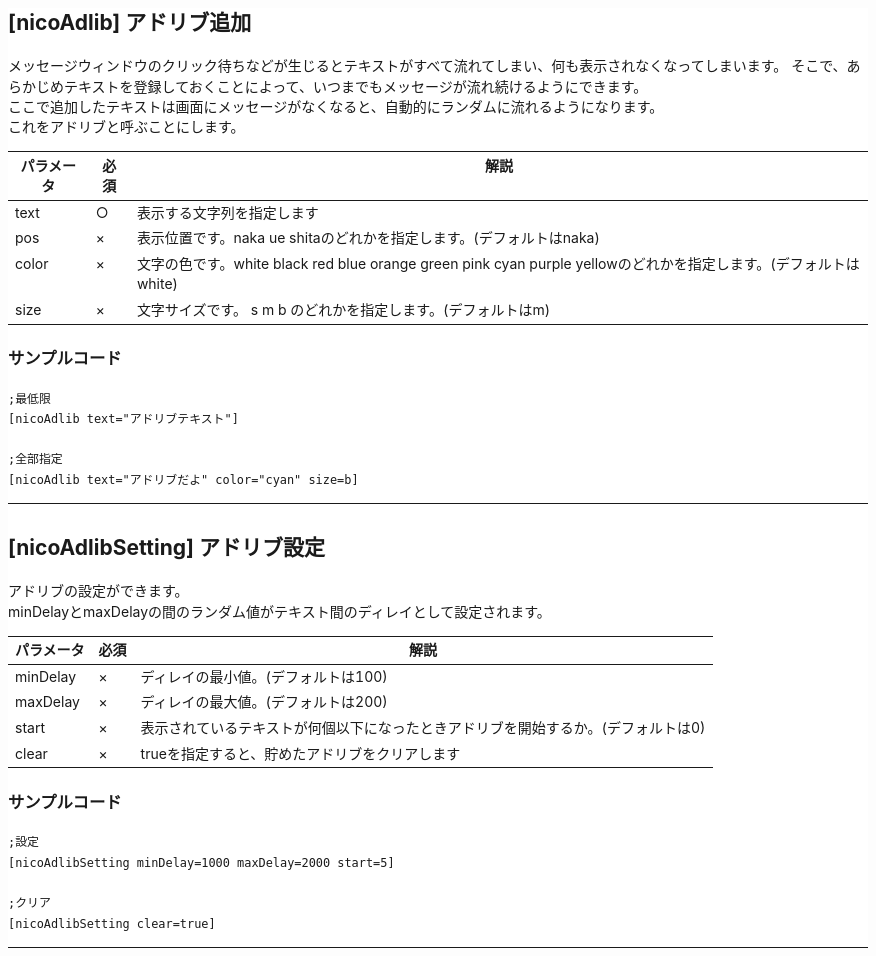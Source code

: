 ## [nicoAdlib] アドリブ追加

メッセージウィンドウのクリック待ちなどが生じるとテキストがすべて流れてしまい、何も表示されなくなってしまいます。
そこで、あらかじめテキストを登録しておくことによって、いつまでもメッセージが流れ続けるようにできます。  
ここで追加したテキストは画面にメッセージがなくなると、自動的にランダムに流れるようになります。  
これをアドリブと呼ぶことにします。

| パラメータ | 必須 | 解説|
|----|----|----|
| text | ○ | 表示する文字列を指定します|
| pos | × | 表示位置です。naka ue shitaのどれかを指定します。(デフォルトはnaka) |
| color | × | 文字の色です。white black red blue orange green pink cyan purple yellowのどれかを指定します。(デフォルトはwhite)|
| size | × | 文字サイズです。 s m b のどれかを指定します。(デフォルトはm)|

### サンプルコード

```
;最低限
[nicoAdlib text="アドリブテキスト"]

;全部指定
[nicoAdlib text="アドリブだよ" color="cyan" size=b]
```

---

## [nicoAdlibSetting] アドリブ設定

アドリブの設定ができます。  
minDelayとmaxDelayの間のランダム値がテキスト間のディレイとして設定されます。

| パラメータ | 必須 | 解説|
|----|----|----|
| minDelay | × | ディレイの最小値。(デフォルトは100) |
| maxDelay | × | ディレイの最大値。(デフォルトは200)|
| start | × | 表示されているテキストが何個以下になったときアドリブを開始するか。(デフォルトは0)|
| clear | × | trueを指定すると、貯めたアドリブをクリアします|

### サンプルコード

```
;設定
[nicoAdlibSetting minDelay=1000 maxDelay=2000 start=5]

;クリア
[nicoAdlibSetting clear=true]
```

---
